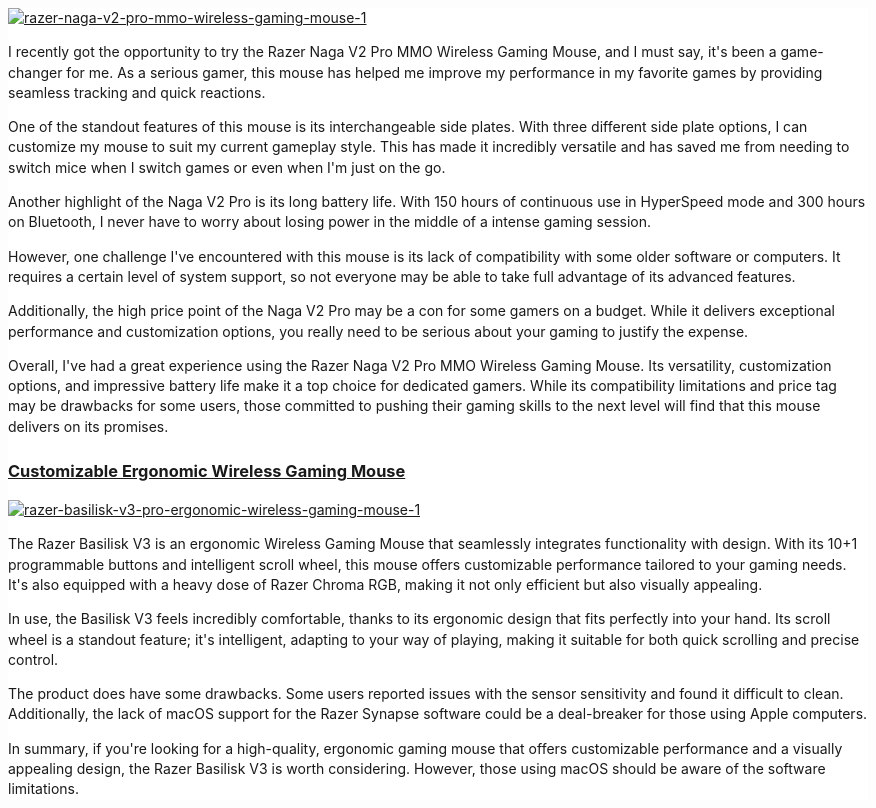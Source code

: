 <div class="image"><a href="https://serp.ly/@serpgames/amazon/razer-gaming-mouse?utm_source=serpgames&utm_medium=website&utm_campaign=serp.games&utm_content=razer-gaming-mouse&utm_term=razer-naga-v2-pro-mmo-wireless-gaming-mouse-1"><img alt="razer-naga-v2-pro-mmo-wireless-gaming-mouse-1" src="https://imagedelivery.net/vy2bglCGN6hEeWOnSe2c7A/razer-naga-v2-pro-mmo-wireless-gaming-mouse-1/w=720,h=540,fit=pad,background=black"/></a></div>

I recently got the opportunity to try the Razer Naga V2 Pro MMO Wireless Gaming Mouse, and I must say, it's been a game-changer for me. As a serious gamer, this mouse has helped me improve my performance in my favorite games by providing seamless tracking and quick reactions. 

One of the standout features of this mouse is its interchangeable side plates. With three different side plate options, I can customize my mouse to suit my current gameplay style. This has made it incredibly versatile and has saved me from needing to switch mice when I switch games or even when I'm just on the go. 

Another highlight of the Naga V2 Pro is its long battery life. With 150 hours of continuous use in HyperSpeed mode and 300 hours on Bluetooth, I never have to worry about losing power in the middle of a intense gaming session. 

However, one challenge I've encountered with this mouse is its lack of compatibility with some older software or computers. It requires a certain level of system support, so not everyone may be able to take full advantage of its advanced features. 

Additionally, the high price point of the Naga V2 Pro may be a con for some gamers on a budget. While it delivers exceptional performance and customization options, you really need to be serious about your gaming to justify the expense. 

Overall, I've had a great experience using the Razer Naga V2 Pro MMO Wireless Gaming Mouse. Its versatility, customization options, and impressive battery life make it a top choice for dedicated gamers. While its compatibility limitations and price tag may be drawbacks for some users, those committed to pushing their gaming skills to the next level will find that this mouse delivers on its promises. 


### [Customizable Ergonomic Wireless Gaming Mouse](https://serp.ly/@serpgames/amazon/razer-gaming-mouse?utm_source=serpgames&utm_medium=website&utm_campaign=serp.games&utm_content=razer-gaming-mouse&utm_term=customizable-ergonomic-wireless-gaming-mouse)

<div class="image"><a href="https://serp.ly/@serpgames/amazon/razer-gaming-mouse?utm_source=serpgames&utm_medium=website&utm_campaign=serp.games&utm_content=razer-gaming-mouse&utm_term=razer-basilisk-v3-pro-ergonomic-wireless-gaming-mouse-1"><img alt="razer-basilisk-v3-pro-ergonomic-wireless-gaming-mouse-1" src="https://imagedelivery.net/vy2bglCGN6hEeWOnSe2c7A/razer-basilisk-v3-pro-ergonomic-wireless-gaming-mouse-1/w=720,h=540,fit=pad,background=black"/></a></div>

The Razer Basilisk V3 is an ergonomic Wireless Gaming Mouse that seamlessly integrates functionality with design. With its 10+1 programmable buttons and intelligent scroll wheel, this mouse offers customizable performance tailored to your gaming needs. It's also equipped with a heavy dose of Razer Chroma RGB, making it not only efficient but also visually appealing. 

In use, the Basilisk V3 feels incredibly comfortable, thanks to its ergonomic design that fits perfectly into your hand. Its scroll wheel is a standout feature; it's intelligent, adapting to your way of playing, making it suitable for both quick scrolling and precise control. 

The product does have some drawbacks. Some users reported issues with the sensor sensitivity and found it difficult to clean. Additionally, the lack of macOS support for the Razer Synapse software could be a deal-breaker for those using Apple computers. 

In summary, if you're looking for a high-quality, ergonomic gaming mouse that offers customizable performance and a visually appealing design, the Razer Basilisk V3 is worth considering. However, those using macOS should be aware of the software limitations. 
